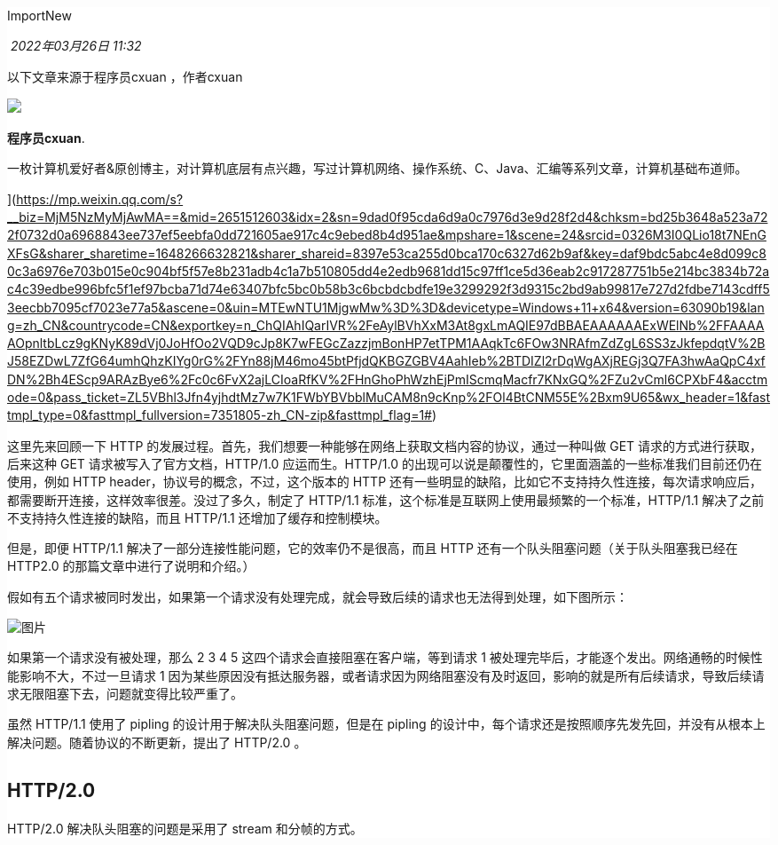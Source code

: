 
ImportNew

 _2022年03月26日 11:32_

以下文章来源于程序员cxuan ，作者cxuan

![](http://wx.qlogo.cn/mmhead/Q3auHgzwzM6lwJOrcOORyMXYyQnxQuiaR94VaeTSgepoTHqH0BVSI7A/0)

**程序员cxuan**.

一枚计算机爱好者&原创博主，对计算机底层有点兴趣，写过计算机网络、操作系统、C、Java、汇编等系列文章，计算机基础布道师。

](https://mp.weixin.qq.com/s?__biz=MjM5NzMyMjAwMA==&mid=2651512603&idx=2&sn=9dad0f95cda6d9a0c7976d3e9d28f2d4&chksm=bd25b3648a523a722f0732d0a6968843ee737ef5eebfa0dd721605ae917c4c9ebed8b4d951ae&mpshare=1&scene=24&srcid=0326M3I0QLio18t7NEnGXFsG&sharer_sharetime=1648266632821&sharer_shareid=8397e53ca255d0bca170c6327d62b9af&key=daf9bdc5abc4e8d099c80c3a6976e703b015e0c904bf5f57e8b231adb4c1a7b510805dd4e2edb9681dd15c97ff1ce5d36eab2c917287751b5e214bc3834b72ac4c39edbe996bfc5f1ef97bcba71d74e63407bfc5bc0b58b3c6bcbdcbdfe19e3299292f3d9315c2bd9ab99817e727d2fdbe7143cdff53eecbb7095cf7023e77a5&ascene=0&uin=MTEwNTU1MjgwMw%3D%3D&devicetype=Windows+11+x64&version=63090b19&lang=zh_CN&countrycode=CN&exportkey=n_ChQIAhIQarIVR%2FeAylBVhXxM3At8gxLmAQIE97dBBAEAAAAAAExWElNb%2FFAAAAAOpnltbLcz9gKNyK89dVj0JoHfOo2VQD9cJp8K7wFEGcZazzjmBonHP7etTPM1AAqkTc6FOw3NRAfmZdZgL6SS3zJkfepdqtV%2BJ58EZDwL7ZfG64umhQhzKIYg0rG%2FYn88jM46mo45btPfjdQKBGZGBV4AahIeb%2BTDIZl2rDqWgAXjREGj3Q7FA3hwAaQpC4xfDN%2Bh4EScp9ARAzBye6%2Fc0c6FvX2ajLCIoaRfKV%2FHnGhoPhWzhEjPmIScmqMacfr7KNxGQ%2FZu2vCml6CPXbF4&acctmode=0&pass_ticket=ZL5VBhl3Jfn4yjhdtMz7w7K1FWbYBVbblMuCAM8n9cKnp%2FOl4BtCNM55E%2Bxm9U65&wx_header=1&fasttmpl_type=0&fasttmpl_fullversion=7351805-zh_CN-zip&fasttmpl_flag=1#)

这里先来回顾一下 HTTP 的发展过程。首先，我们想要一种能够在网络上获取文档内容的协议，通过一种叫做 GET 请求的方式进行获取，后来这种 GET 请求被写入了官方文档，HTTP/1.0 应运而生。HTTP/1.0 的出现可以说是颠覆性的，它里面涵盖的一些标准我们目前还仍在使用，例如 HTTP header，协议号的概念，不过，这个版本的 HTTP 还有一些明显的缺陷，比如它不支持持久性连接，每次请求响应后，都需要断开连接，这样效率很差。没过了多久，制定了 HTTP/1.1 标准，这个标准是互联网上使用最频繁的一个标准，HTTP/1.1 解决了之前不支持持久性连接的缺陷，而且 HTTP/1.1 还增加了缓存和控制模块。  

  

但是，即便 HTTP/1.1 解决了一部分连接性能问题，它的效率仍不是很高，而且 HTTP 还有一个队头阻塞问题（关于队头阻塞我已经在 HTTP2.0 的那篇文章中进行了说明和介绍。）

  

假如有五个请求被同时发出，如果第一个请求没有处理完成，就会导致后续的请求也无法得到处理，如下图所示：

  

![图片](https://mmbiz.qpic.cn/mmbiz_png/A3ibcic1Xe0iaSj6tIJniaCJ9qRXH782UWyZqWe0jhUMmp7FGJMAm9eLC85pq41pvO5UmSDdXkfQO5P5aOic1j66qEA/640?wx_fmt=png&wxfrom=13&tp=wxpic)

  

如果第一个请求没有被处理，那么 2 3 4 5 这四个请求会直接阻塞在客户端，等到请求 1 被处理完毕后，才能逐个发出。网络通畅的时候性能影响不大，不过一旦请求 1 因为某些原因没有抵达服务器，或者请求因为网络阻塞没有及时返回，影响的就是所有后续请求，导致后续请求无限阻塞下去，问题就变得比较严重了。

  

虽然 HTTP/1.1 使用了 pipling 的设计用于解决队头阻塞问题，但是在 pipling 的设计中，每个请求还是按照顺序先发先回，并没有从根本上解决问题。随着协议的不断更新，提出了 HTTP/2.0 。

  

## **HTTP/2.0**

  

HTTP/2.0 解决队头阻塞的问题是采用了 stream 和分帧的方式。
